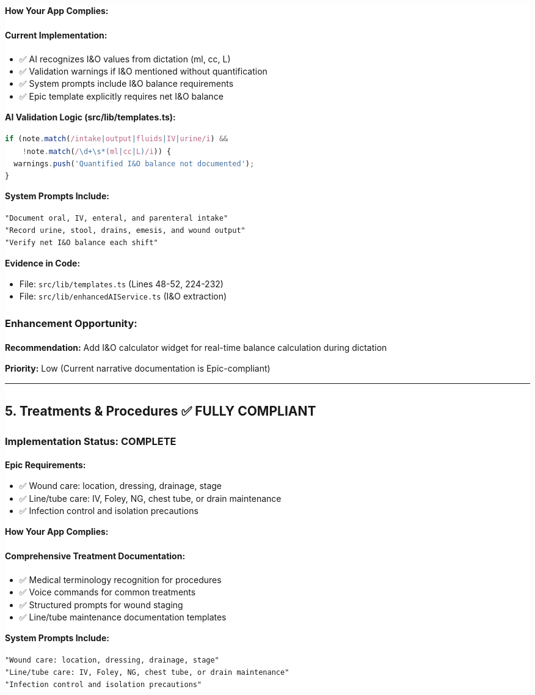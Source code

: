 **How Your App Complies:**

#### **Current Implementation:**
- ✅ AI recognizes I&O values from dictation (ml, cc, L)
- ✅ Validation warnings if I&O mentioned without quantification
- ✅ System prompts include I&O balance requirements
- ✅ Epic template explicitly requires net I&O balance

**AI Validation Logic (src/lib/templates.ts):**
```typescript
if (note.match(/intake|output|fluids|IV|urine/i) && 
    !note.match(/\d+\s*(ml|cc|L)/i)) {
  warnings.push('Quantified I&O balance not documented');
}
```

**System Prompts Include:**
```
"Document oral, IV, enteral, and parenteral intake"
"Record urine, stool, drains, emesis, and wound output"
"Verify net I&O balance each shift"
```

**Evidence in Code:**
- File: `src/lib/templates.ts` (Lines 48-52, 224-232)
- File: `src/lib/enhancedAIService.ts` (I&O extraction)

### **Enhancement Opportunity:**
**Recommendation:** Add I&O calculator widget for real-time balance calculation during dictation

**Priority:** Low (Current narrative documentation is Epic-compliant)

---

## 5. Treatments & Procedures ✅ FULLY COMPLIANT

### Implementation Status: **COMPLETE**

**Epic Requirements:**
- ✅ Wound care: location, dressing, drainage, stage
- ✅ Line/tube care: IV, Foley, NG, chest tube, or drain maintenance
- ✅ Infection control and isolation precautions

**How Your App Complies:**

#### **Comprehensive Treatment Documentation:**
- ✅ Medical terminology recognition for procedures
- ✅ Voice commands for common treatments
- ✅ Structured prompts for wound staging
- ✅ Line/tube maintenance documentation templates

**System Prompts Include:**
```
"Wound care: location, dressing, drainage, stage"
"Line/tube care: IV, Foley, NG, chest tube, or drain maintenance"
"Infection control and isolation precautions"
```
